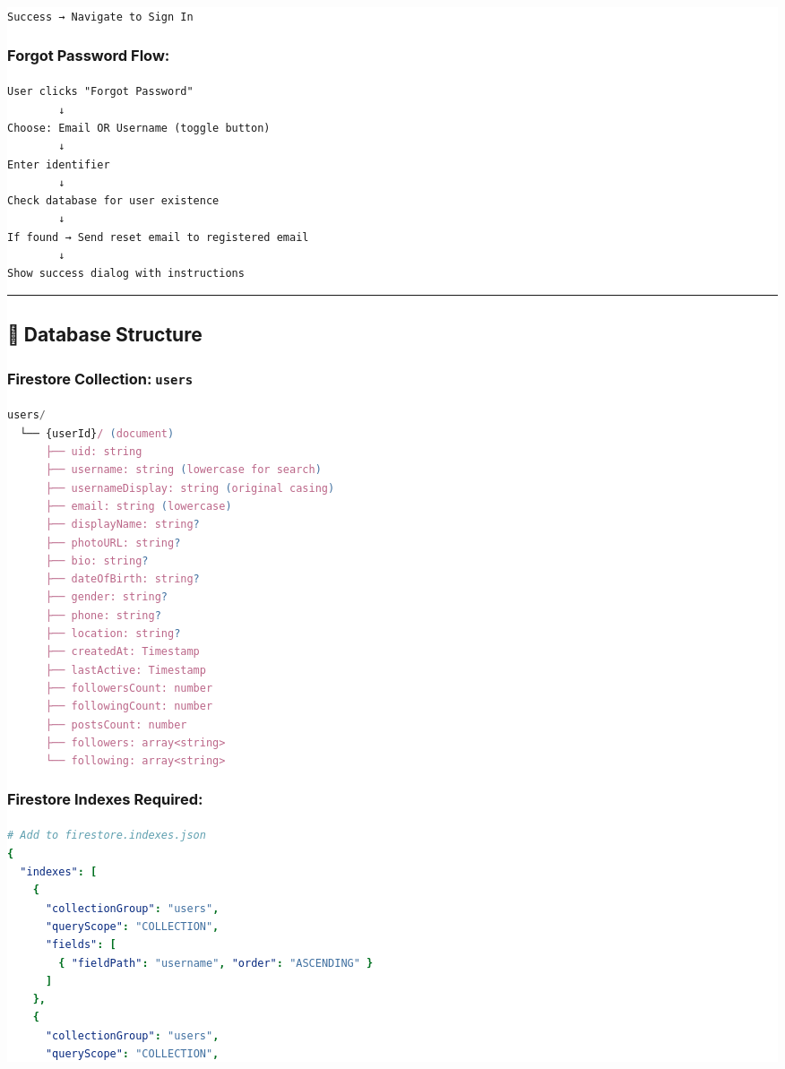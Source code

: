 ```
Success → Navigate to Sign In
```

### **Forgot Password Flow:**

```
User clicks "Forgot Password"
        ↓
Choose: Email OR Username (toggle button)
        ↓
Enter identifier
        ↓
Check database for user existence
        ↓
If found → Send reset email to registered email
        ↓
Show success dialog with instructions
```

---

## 🔧 Database Structure

### **Firestore Collection: `users`**

```javascript
users/
  └── {userId}/ (document)
      ├── uid: string
      ├── username: string (lowercase for search)
      ├── usernameDisplay: string (original casing)
      ├── email: string (lowercase)
      ├── displayName: string?
      ├── photoURL: string?
      ├── bio: string?
      ├── dateOfBirth: string?
      ├── gender: string?
      ├── phone: string?
      ├── location: string?
      ├── createdAt: Timestamp
      ├── lastActive: Timestamp
      ├── followersCount: number
      ├── followingCount: number
      ├── postsCount: number
      ├── followers: array<string>
      └── following: array<string>
```

### **Firestore Indexes Required:**

```yaml
# Add to firestore.indexes.json
{
  "indexes": [
    {
      "collectionGroup": "users",
      "queryScope": "COLLECTION",
      "fields": [
        { "fieldPath": "username", "order": "ASCENDING" }
      ]
    },
    {
      "collectionGroup": "users",
      "queryScope": "COLLECTION",
```